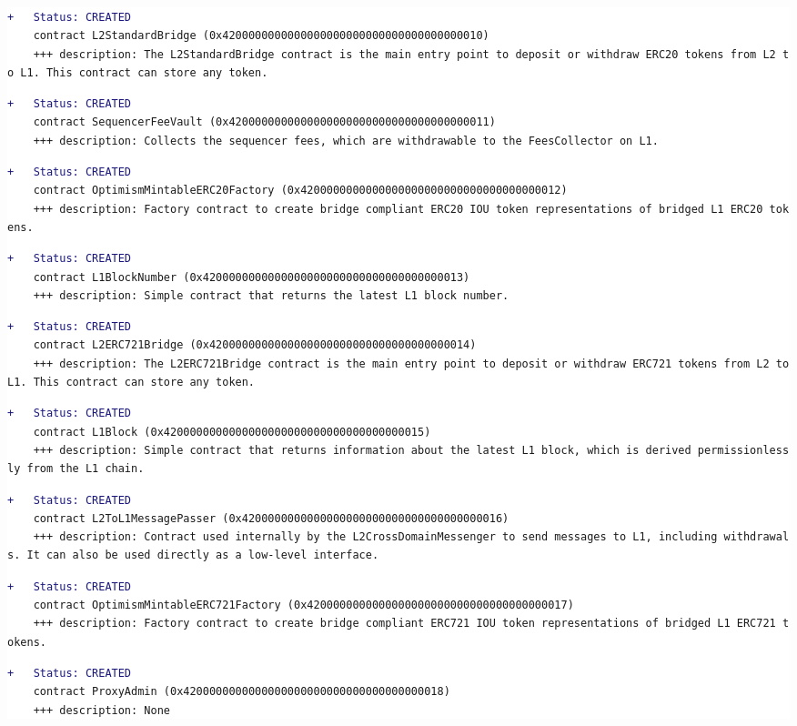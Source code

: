```diff
+   Status: CREATED
    contract L2StandardBridge (0x4200000000000000000000000000000000000010)
    +++ description: The L2StandardBridge contract is the main entry point to deposit or withdraw ERC20 tokens from L2 to L1. This contract can store any token.
```

```diff
+   Status: CREATED
    contract SequencerFeeVault (0x4200000000000000000000000000000000000011)
    +++ description: Collects the sequencer fees, which are withdrawable to the FeesCollector on L1.
```

```diff
+   Status: CREATED
    contract OptimismMintableERC20Factory (0x4200000000000000000000000000000000000012)
    +++ description: Factory contract to create bridge compliant ERC20 IOU token representations of bridged L1 ERC20 tokens.
```

```diff
+   Status: CREATED
    contract L1BlockNumber (0x4200000000000000000000000000000000000013)
    +++ description: Simple contract that returns the latest L1 block number.
```

```diff
+   Status: CREATED
    contract L2ERC721Bridge (0x4200000000000000000000000000000000000014)
    +++ description: The L2ERC721Bridge contract is the main entry point to deposit or withdraw ERC721 tokens from L2 to L1. This contract can store any token.
```

```diff
+   Status: CREATED
    contract L1Block (0x4200000000000000000000000000000000000015)
    +++ description: Simple contract that returns information about the latest L1 block, which is derived permissionlessly from the L1 chain.
```

```diff
+   Status: CREATED
    contract L2ToL1MessagePasser (0x4200000000000000000000000000000000000016)
    +++ description: Contract used internally by the L2CrossDomainMessenger to send messages to L1, including withdrawals. It can also be used directly as a low-level interface.
```

```diff
+   Status: CREATED
    contract OptimismMintableERC721Factory (0x4200000000000000000000000000000000000017)
    +++ description: Factory contract to create bridge compliant ERC721 IOU token representations of bridged L1 ERC721 tokens.
```

```diff
+   Status: CREATED
    contract ProxyAdmin (0x4200000000000000000000000000000000000018)
    +++ description: None
```
